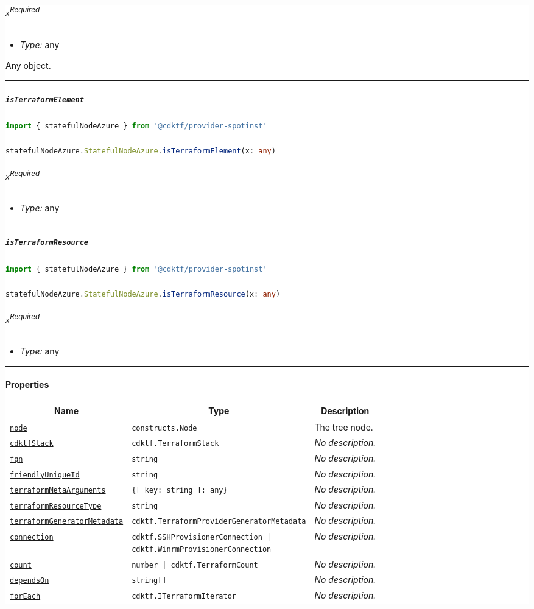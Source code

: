 ###### `x`<sup>Required</sup> <a name="x" id="@cdktf/provider-spotinst.statefulNodeAzure.StatefulNodeAzure.isConstruct.parameter.x"></a>

- *Type:* any

Any object.

---

##### `isTerraformElement` <a name="isTerraformElement" id="@cdktf/provider-spotinst.statefulNodeAzure.StatefulNodeAzure.isTerraformElement"></a>

```typescript
import { statefulNodeAzure } from '@cdktf/provider-spotinst'

statefulNodeAzure.StatefulNodeAzure.isTerraformElement(x: any)
```

###### `x`<sup>Required</sup> <a name="x" id="@cdktf/provider-spotinst.statefulNodeAzure.StatefulNodeAzure.isTerraformElement.parameter.x"></a>

- *Type:* any

---

##### `isTerraformResource` <a name="isTerraformResource" id="@cdktf/provider-spotinst.statefulNodeAzure.StatefulNodeAzure.isTerraformResource"></a>

```typescript
import { statefulNodeAzure } from '@cdktf/provider-spotinst'

statefulNodeAzure.StatefulNodeAzure.isTerraformResource(x: any)
```

###### `x`<sup>Required</sup> <a name="x" id="@cdktf/provider-spotinst.statefulNodeAzure.StatefulNodeAzure.isTerraformResource.parameter.x"></a>

- *Type:* any

---

#### Properties <a name="Properties" id="Properties"></a>

| **Name** | **Type** | **Description** |
| --- | --- | --- |
| <code><a href="#@cdktf/provider-spotinst.statefulNodeAzure.StatefulNodeAzure.property.node">node</a></code> | <code>constructs.Node</code> | The tree node. |
| <code><a href="#@cdktf/provider-spotinst.statefulNodeAzure.StatefulNodeAzure.property.cdktfStack">cdktfStack</a></code> | <code>cdktf.TerraformStack</code> | *No description.* |
| <code><a href="#@cdktf/provider-spotinst.statefulNodeAzure.StatefulNodeAzure.property.fqn">fqn</a></code> | <code>string</code> | *No description.* |
| <code><a href="#@cdktf/provider-spotinst.statefulNodeAzure.StatefulNodeAzure.property.friendlyUniqueId">friendlyUniqueId</a></code> | <code>string</code> | *No description.* |
| <code><a href="#@cdktf/provider-spotinst.statefulNodeAzure.StatefulNodeAzure.property.terraformMetaArguments">terraformMetaArguments</a></code> | <code>{[ key: string ]: any}</code> | *No description.* |
| <code><a href="#@cdktf/provider-spotinst.statefulNodeAzure.StatefulNodeAzure.property.terraformResourceType">terraformResourceType</a></code> | <code>string</code> | *No description.* |
| <code><a href="#@cdktf/provider-spotinst.statefulNodeAzure.StatefulNodeAzure.property.terraformGeneratorMetadata">terraformGeneratorMetadata</a></code> | <code>cdktf.TerraformProviderGeneratorMetadata</code> | *No description.* |
| <code><a href="#@cdktf/provider-spotinst.statefulNodeAzure.StatefulNodeAzure.property.connection">connection</a></code> | <code>cdktf.SSHProvisionerConnection \| cdktf.WinrmProvisionerConnection</code> | *No description.* |
| <code><a href="#@cdktf/provider-spotinst.statefulNodeAzure.StatefulNodeAzure.property.count">count</a></code> | <code>number \| cdktf.TerraformCount</code> | *No description.* |
| <code><a href="#@cdktf/provider-spotinst.statefulNodeAzure.StatefulNodeAzure.property.dependsOn">dependsOn</a></code> | <code>string[]</code> | *No description.* |
| <code><a href="#@cdktf/provider-spotinst.statefulNodeAzure.StatefulNodeAzure.property.forEach">forEach</a></code> | <code>cdktf.ITerraformIterator</code> | *No description.* |